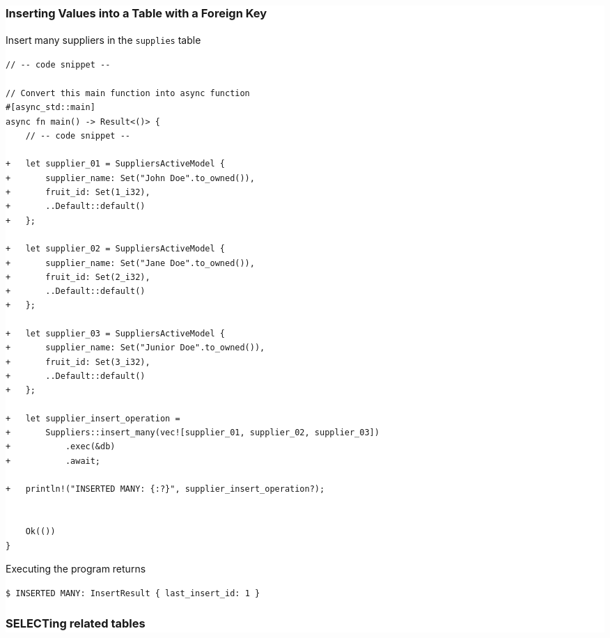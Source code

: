 
   

### Inserting Values into a Table with a Foreign Key

Insert many suppliers in the `supplies` table

```rust,no_run
// -- code snippet --

// Convert this main function into async function
#[async_std::main]
async fn main() -> Result<()> {
    // -- code snippet --
    
+   let supplier_01 = SuppliersActiveModel {
+       supplier_name: Set("John Doe".to_owned()),
+       fruit_id: Set(1_i32),
+       ..Default::default()
+   };

+   let supplier_02 = SuppliersActiveModel {
+       supplier_name: Set("Jane Doe".to_owned()),
+       fruit_id: Set(2_i32),
+       ..Default::default()
+   };

+   let supplier_03 = SuppliersActiveModel {
+       supplier_name: Set("Junior Doe".to_owned()),
+       fruit_id: Set(3_i32),
+       ..Default::default()
+   };

+   let supplier_insert_operation =
+       Suppliers::insert_many(vec![supplier_01, supplier_02, supplier_03])
+           .exec(&db)
+           .await;

+   println!("INSERTED MANY: {:?}", supplier_insert_operation?);

    
 	Ok(())   
}
```



Executing the program returns

```sh
$ INSERTED MANY: InsertResult { last_insert_id: 1 }
```

### SELECTing related tables
